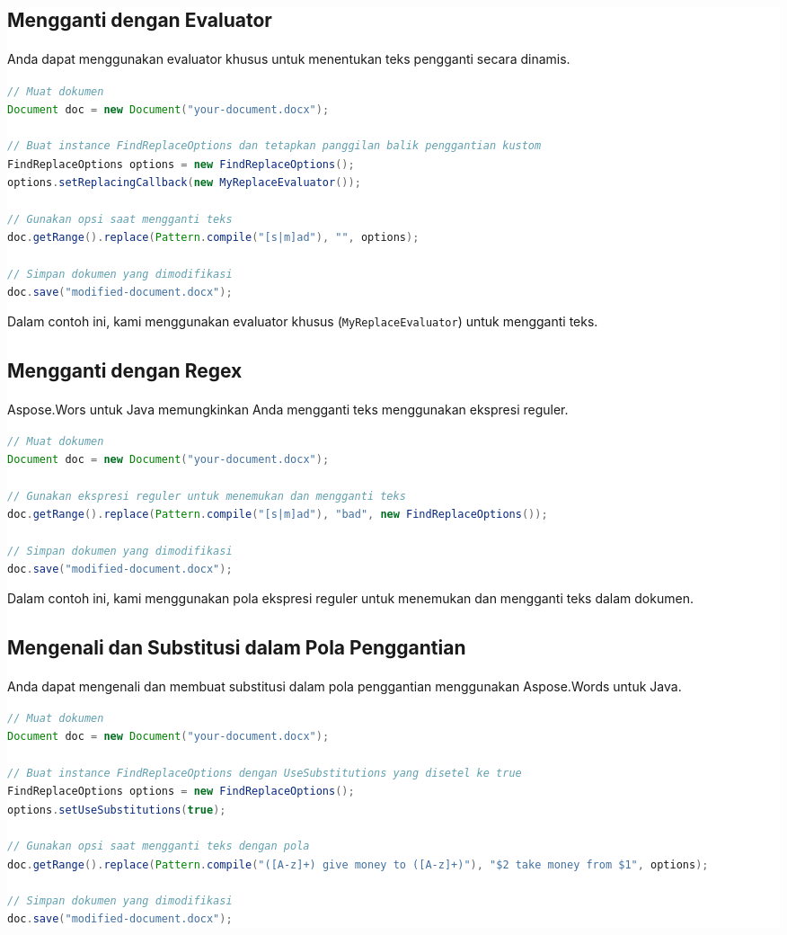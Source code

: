 ## Mengganti dengan Evaluator

Anda dapat menggunakan evaluator khusus untuk menentukan teks pengganti secara dinamis.

```java
// Muat dokumen
Document doc = new Document("your-document.docx");

// Buat instance FindReplaceOptions dan tetapkan panggilan balik penggantian kustom
FindReplaceOptions options = new FindReplaceOptions();
options.setReplacingCallback(new MyReplaceEvaluator());

// Gunakan opsi saat mengganti teks
doc.getRange().replace(Pattern.compile("[s|m]ad"), "", options);

// Simpan dokumen yang dimodifikasi
doc.save("modified-document.docx");
```

Dalam contoh ini, kami menggunakan evaluator khusus (`MyReplaceEvaluator`) untuk mengganti teks.

## Mengganti dengan Regex

Aspose.Wors untuk Java memungkinkan Anda mengganti teks menggunakan ekspresi reguler.

```java
// Muat dokumen
Document doc = new Document("your-document.docx");

// Gunakan ekspresi reguler untuk menemukan dan mengganti teks
doc.getRange().replace(Pattern.compile("[s|m]ad"), "bad", new FindReplaceOptions());

// Simpan dokumen yang dimodifikasi
doc.save("modified-document.docx");
```

Dalam contoh ini, kami menggunakan pola ekspresi reguler untuk menemukan dan mengganti teks dalam dokumen.

## Mengenali dan Substitusi dalam Pola Penggantian

Anda dapat mengenali dan membuat substitusi dalam pola penggantian menggunakan Aspose.Words untuk Java.

```java
// Muat dokumen
Document doc = new Document("your-document.docx");

// Buat instance FindReplaceOptions dengan UseSubstitutions yang disetel ke true
FindReplaceOptions options = new FindReplaceOptions();
options.setUseSubstitutions(true);

// Gunakan opsi saat mengganti teks dengan pola
doc.getRange().replace(Pattern.compile("([A-z]+) give money to ([A-z]+)"), "$2 take money from $1", options);

// Simpan dokumen yang dimodifikasi
doc.save("modified-document.docx");
```
